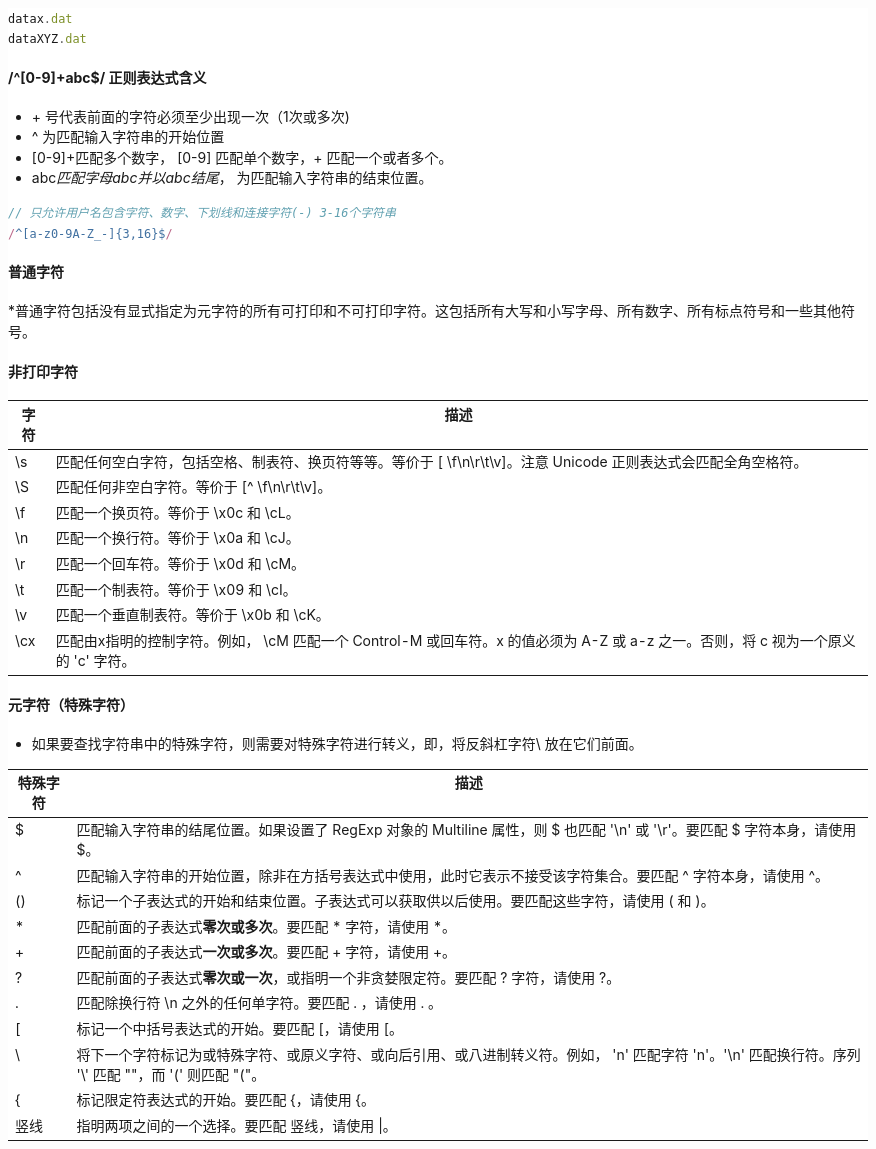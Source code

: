 ```javascript
datax.dat
dataXYZ.dat
```

#### /^[0-9]+abc$/ 正则表达式含义
* \+ 号代表前面的字符必须至少出现一次（1次或多次)
* ^ 为匹配输入字符串的开始位置
* [0-9]+匹配多个数字， [0-9] 匹配单个数字，+ 匹配一个或者多个。
* abc$匹配字母 abc 并以 abc 结尾，$ 为匹配输入字符串的结束位置。
````javascript
// 只允许用户名包含字符、数字、下划线和连接字符(-) 3-16个字符串
/^[a-z0-9A-Z_-]{3,16}$/
````

#### 普通字符
*普通字符包括没有显式指定为元字符的所有可打印和不可打印字符。这包括所有大写和小写字母、所有数字、所有标点符号和一些其他符号。

#### 非打印字符
|字符|描述|
|--|--|
|\s|匹配任何空白字符，包括空格、制表符、换页符等等。等价于 [ \f\n\r\t\v]。注意 Unicode 正则表达式会匹配全角空格符。|
|\S|匹配任何非空白字符。等价于 [^ \f\n\r\t\v]。|
|\f|匹配一个换页符。等价于 \x0c 和 \cL。|
|\n|匹配一个换行符。等价于 \x0a 和 \cJ。|
|\r|匹配一个回车符。等价于 \x0d 和 \cM。|
|\t|匹配一个制表符。等价于 \x09 和 \cI。|
|\v|匹配一个垂直制表符。等价于 \x0b 和 \cK。|
|\cx|匹配由x指明的控制字符。例如， \cM 匹配一个 Control-M 或回车符。x 的值必须为 A-Z 或 a-z 之一。否则，将 c 视为一个原义的 'c' 字符。|

#### 元字符（特殊字符）
* 如果要查找字符串中的特殊字符，则需要对特殊字符进行转义，即，将反斜杠字符\ 放在它们前面。

|特殊字符|描述|
|--|--|
| $ | 匹配输入字符串的结尾位置。如果设置了 RegExp 对象的 Multiline 属性，则 $ 也匹配 '\n' 或 '\r'。要匹配 $ 字符本身，请使用 \$。 |
| ^ | 匹配输入字符串的开始位置，除非在方括号表达式中使用，此时它表示不接受该字符集合。要匹配 ^ 字符本身，请使用 \^。 |
| () | 标记一个子表达式的开始和结束位置。子表达式可以获取供以后使用。要匹配这些字符，请使用 \( 和 \)。 |
| * | 匹配前面的子表达式**零次或多次**。要匹配 * 字符，请使用 \*。|
| + | 匹配前面的子表达式**一次或多次**。要匹配 + 字符，请使用 \+。 |
| ? | 匹配前面的子表达式**零次或一次**，或指明一个非贪婪限定符。要匹配 ? 字符，请使用 \?。|
| . | 匹配除换行符 \n 之外的任何单字符。要匹配 . ，请使用 \. 。 |
| [ | 标记一个中括号表达式的开始。要匹配 [，请使用 \[。 |
| \ | 将下一个字符标记为或特殊字符、或原义字符、或向后引用、或八进制转义符。例如， 'n' 匹配字符 'n'。'\n' 匹配换行符。序列 '\\' 匹配 "\"，而 '\(' 则匹配 "("。 |
| { | 标记限定符表达式的开始。要匹配 {，请使用 \{。 |
| 竖线 | 指明两项之间的一个选择。要匹配 竖线，请使用 \|。 | 
